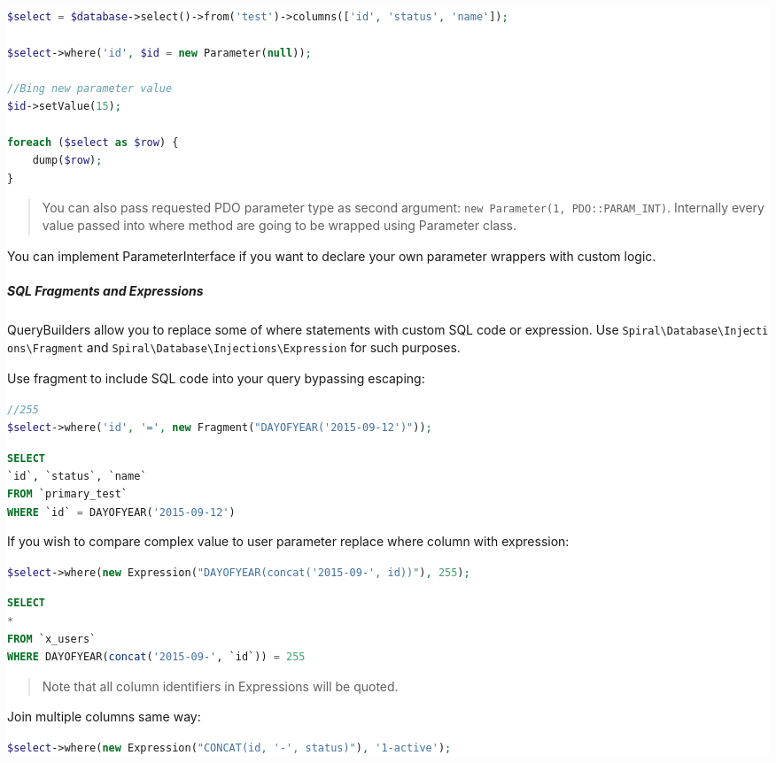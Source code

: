 ```php
$select = $database->select()->from('test')->columns(['id', 'status', 'name']);

$select->where('id', $id = new Parameter(null));

//Bing new parameter value
$id->setValue(15);

foreach ($select as $row) {
    dump($row);
}
```

> You can also pass requested PDO parameter type as second argument: `new Parameter(1, PDO::PARAM_INT)`. Internally every value passed into where method are going to be wrapped using Parameter class.


You can implement ParameterInterface if you want to declare your own parameter wrappers with custom logic.

##### SQL Fragments and Expressions
QueryBuilders allow you to replace some of where statements with custom SQL code or expression. Use `Spiral\Database\Injections\Fragment` and `Spiral\Database\Injections\Expression` for such purposes. 

Use fragment to include SQL code into your query bypassing escaping:

```php
//255
$select->where('id', '=', new Fragment("DAYOFYEAR('2015-09-12')"));
```

```sql
SELECT
`id`, `status`, `name`
FROM `primary_test`
WHERE `id` = DAYOFYEAR('2015-09-12')
```

If you wish to compare complex value to user parameter replace where column with expression:

```php
$select->where(new Expression("DAYOFYEAR(concat('2015-09-', id))"), 255);
```

```sql
SELECT
*
FROM `x_users`
WHERE DAYOFYEAR(concat('2015-09-', `id`)) = 255
```

> Note that all column identifiers in Expressions will be quoted.

Join multiple columns same way: 

```php
$select->where(new Expression("CONCAT(id, '-', status)"), '1-active');
```
